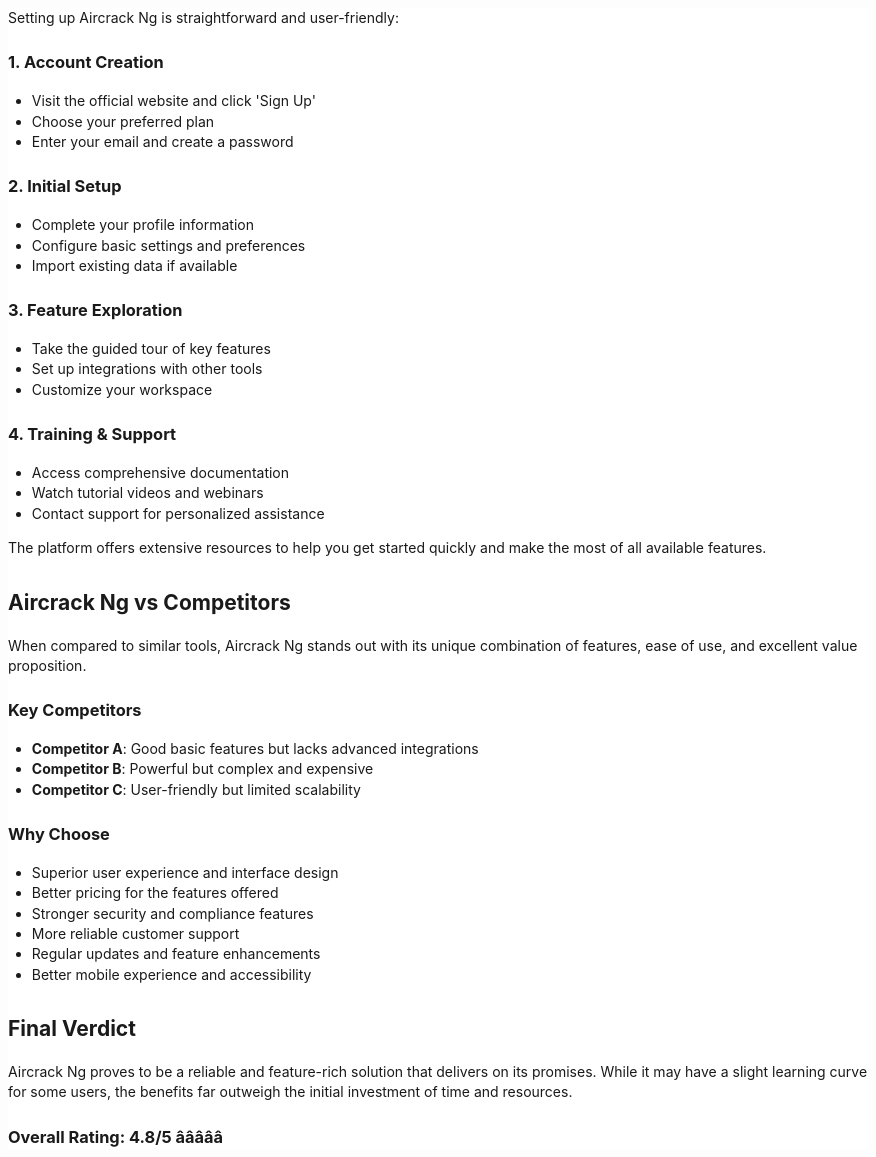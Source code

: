 Setting up Aircrack Ng is straightforward and user-friendly:

### 1. Account Creation
- Visit the official website and click 'Sign Up'
- Choose your preferred plan
- Enter your email and create a password

### 2. Initial Setup
- Complete your profile information
- Configure basic settings and preferences
- Import existing data if available

### 3. Feature Exploration
- Take the guided tour of key features
- Set up integrations with other tools
- Customize your workspace

### 4. Training & Support
- Access comprehensive documentation
- Watch tutorial videos and webinars
- Contact support for personalized assistance

The platform offers extensive resources to help you get started quickly and make the most of all available features.

## Aircrack Ng vs Competitors

When compared to similar tools, Aircrack Ng stands out with its unique combination of features, ease of use, and excellent value proposition.

### Key Competitors
- **Competitor A**: Good basic features but lacks advanced integrations
- **Competitor B**: Powerful but complex and expensive
- **Competitor C**: User-friendly but limited scalability

### Why Choose 
- Superior user experience and interface design
- Better pricing for the features offered
- Stronger security and compliance features
- More reliable customer support
- Regular updates and feature enhancements
- Better mobile experience and accessibility

## Final Verdict

Aircrack Ng proves to be a reliable and feature-rich solution that delivers on its promises. While it may have a slight learning curve for some users, the benefits far outweigh the initial investment of time and resources.

### Overall Rating: 4.8/5 â­â­â­â­â­
